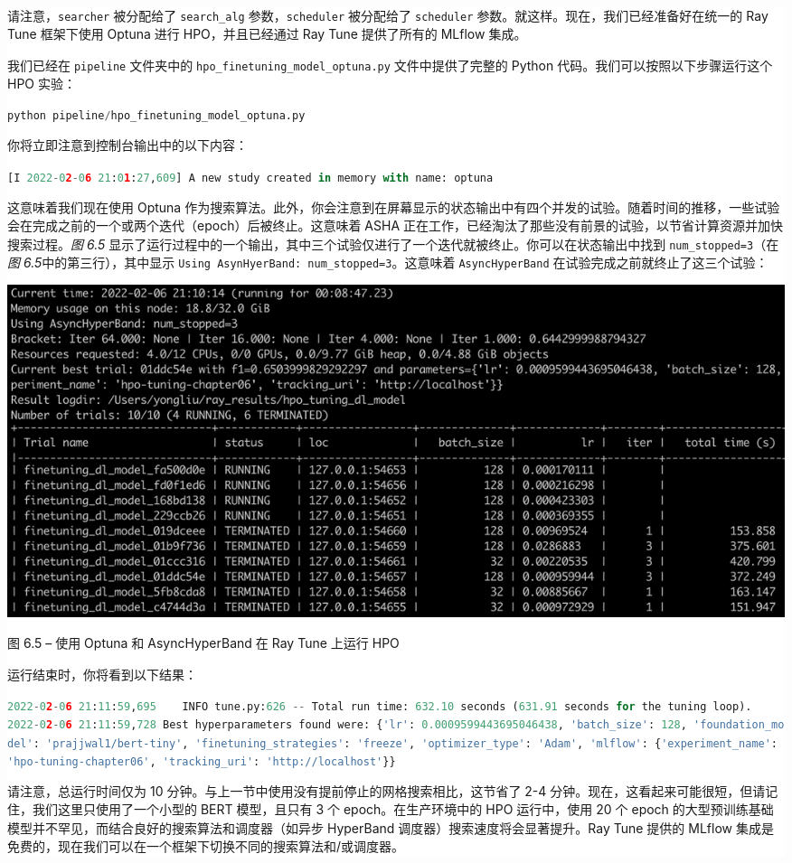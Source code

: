请注意，`searcher` 被分配给了 `search_alg` 参数，`scheduler` 被分配给了 `scheduler` 参数。就这样。现在，我们已经准备好在统一的 Ray Tune 框架下使用 Optuna 进行 HPO，并且已经通过 Ray Tune 提供了所有的 MLflow 集成。

我们已经在 `pipeline` 文件夹中的 `hpo_finetuning_model_optuna.py` 文件中提供了完整的 Python 代码。我们可以按照以下步骤运行这个 HPO 实验：

```py
python pipeline/hpo_finetuning_model_optuna.py
```

你将立即注意到控制台输出中的以下内容：

```py
[I 2022-02-06 21:01:27,609] A new study created in memory with name: optuna
```

这意味着我们现在使用 Optuna 作为搜索算法。此外，你会注意到在屏幕显示的状态输出中有四个并发的试验。随着时间的推移，一些试验会在完成之前的一个或两个迭代（epoch）后被终止。这意味着 ASHA 正在工作，已经淘汰了那些没有前景的试验，以节省计算资源并加快搜索过程。*图 6.5* 显示了运行过程中的一个输出，其中三个试验仅进行了一个迭代就被终止。你可以在状态输出中找到 `num_stopped=3`（在*图 6.5*中的第三行），其中显示 `Using AsynHyerBand: num_stopped=3`。这意味着 `AsyncHyperBand` 在试验完成之前就终止了这三个试验：

![图 6.5 – 使用 Optuna 和 AsyncHyperBand 在 Ray Tune 上运行 HPO](img/B18120_06_05.jpg)

图 6.5 – 使用 Optuna 和 AsyncHyperBand 在 Ray Tune 上运行 HPO

运行结束时，你将看到以下结果：

```py
2022-02-06 21:11:59,695    INFO tune.py:626 -- Total run time: 632.10 seconds (631.91 seconds for the tuning loop).
2022-02-06 21:11:59,728 Best hyperparameters found were: {'lr': 0.0009599443695046438, 'batch_size': 128, 'foundation_model': 'prajjwal1/bert-tiny', 'finetuning_strategies': 'freeze', 'optimizer_type': 'Adam', 'mlflow': {'experiment_name': 'hpo-tuning-chapter06', 'tracking_uri': 'http://localhost'}}
```

请注意，总运行时间仅为 10 分钟。与上一节中使用没有提前停止的网格搜索相比，这节省了 2-4 分钟。现在，这看起来可能很短，但请记住，我们这里只使用了一个小型的 BERT 模型，且只有 3 个 epoch。在生产环境中的 HPO 运行中，使用 20 个 epoch 的大型预训练基础模型并不罕见，而结合良好的搜索算法和调度器（如异步 HyperBand 调度器）搜索速度将会显著提升。Ray Tune 提供的 MLflow 集成是免费的，现在我们可以在一个框架下切换不同的搜索算法和/或调度器。
